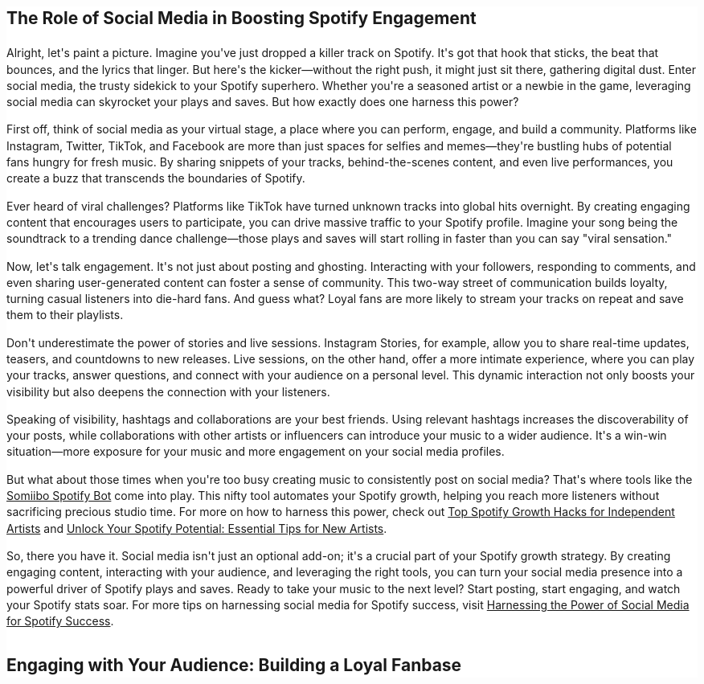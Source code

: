 ## The Role of Social Media in Boosting Spotify Engagement

Alright, let's paint a picture. Imagine you've just dropped a killer track on Spotify. It's got that hook that sticks, the beat that bounces, and the lyrics that linger. But here's the kicker—without the right push, it might just sit there, gathering digital dust. Enter social media, the trusty sidekick to your Spotify superhero. Whether you're a seasoned artist or a newbie in the game, leveraging social media can skyrocket your plays and saves. But how exactly does one harness this power?

First off, think of social media as your virtual stage, a place where you can perform, engage, and build a community. Platforms like Instagram, Twitter, TikTok, and Facebook are more than just spaces for selfies and memes—they're bustling hubs of potential fans hungry for fresh music. By sharing snippets of your tracks, behind-the-scenes content, and even live performances, you create a buzz that transcends the boundaries of Spotify.

Ever heard of viral challenges? Platforms like TikTok have turned unknown tracks into global hits overnight. By creating engaging content that encourages users to participate, you can drive massive traffic to your Spotify profile. Imagine your song being the soundtrack to a trending dance challenge—those plays and saves will start rolling in faster than you can say "viral sensation."

Now, let's talk engagement. It's not just about posting and ghosting. Interacting with your followers, responding to comments, and even sharing user-generated content can foster a sense of community. This two-way street of communication builds loyalty, turning casual listeners into die-hard fans. And guess what? Loyal fans are more likely to stream your tracks on repeat and save them to their playlists.

Don't underestimate the power of stories and live sessions. Instagram Stories, for example, allow you to share real-time updates, teasers, and countdowns to new releases. Live sessions, on the other hand, offer a more intimate experience, where you can play your tracks, answer questions, and connect with your audience on a personal level. This dynamic interaction not only boosts your visibility but also deepens the connection with your listeners.



Speaking of visibility, hashtags and collaborations are your best friends. Using relevant hashtags increases the discoverability of your posts, while collaborations with other artists or influencers can introduce your music to a wider audience. It's a win-win situation—more exposure for your music and more engagement on your social media profiles.

But what about those times when you're too busy creating music to consistently post on social media? That's where tools like the [Somiibo Spotify Bot](https://spotibooster.com) come into play. This nifty tool automates your Spotify growth, helping you reach more listeners without sacrificing precious studio time. For more on how to harness this power, check out [Top Spotify Growth Hacks for Independent Artists](https://spotibooster.com/blog/top-spotify-growth-hacks-for-independent-artists) and [Unlock Your Spotify Potential: Essential Tips for New Artists](https://spotibooster.com/blog/unlock-your-spotify-potential-essential-tips-for-new-artists).

So, there you have it. Social media isn't just an optional add-on; it's a crucial part of your Spotify growth strategy. By creating engaging content, interacting with your audience, and leveraging the right tools, you can turn your social media presence into a powerful driver of Spotify plays and saves. Ready to take your music to the next level? Start posting, start engaging, and watch your Spotify stats soar. For more tips on harnessing social media for Spotify success, visit [Harnessing the Power of Social Media for Spotify Success](https://spotibooster.com/blog/harnessing-the-power-of-social-media-for-spotify-success).

## Engaging with Your Audience: Building a Loyal Fanbase
